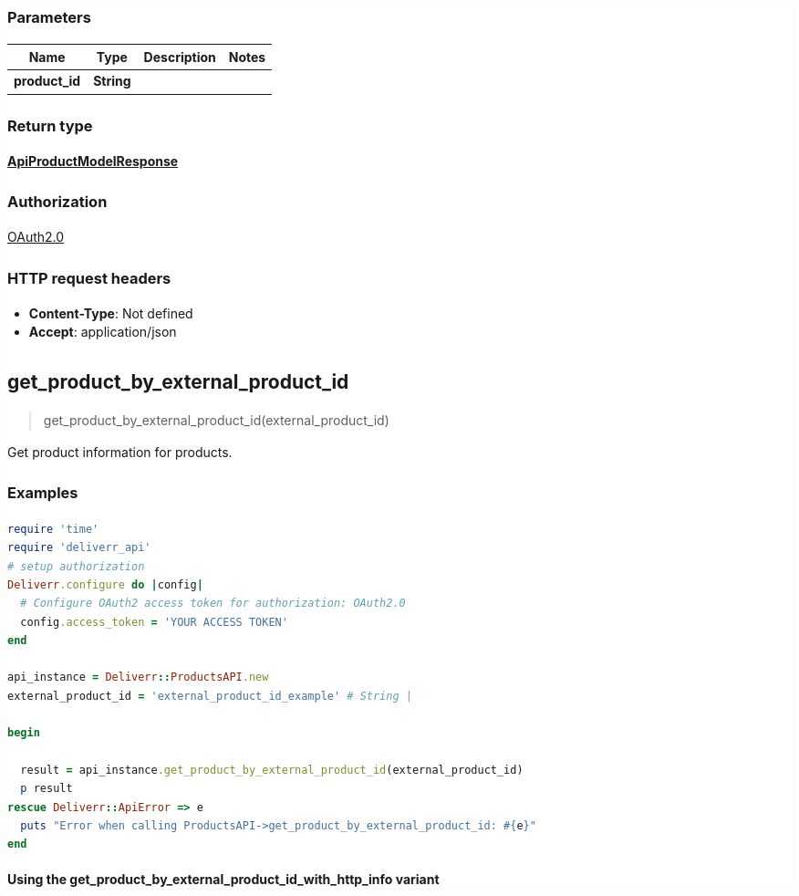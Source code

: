 ### Parameters

| Name | Type | Description | Notes |
| ---- | ---- | ----------- | ----- |
| **product_id** | **String** |  |  |

### Return type

[**ApiProductModelResponse**](ApiProductModelResponse.md)

### Authorization

[OAuth2.0](../README.md#OAuth2.0)

### HTTP request headers

- **Content-Type**: Not defined
- **Accept**: application/json


## get_product_by_external_product_id

> <ApiProductModelResponse> get_product_by_external_product_id(external_product_id)



Get product information for products.

### Examples

```ruby
require 'time'
require 'deliverr_api'
# setup authorization
Deliverr.configure do |config|
  # Configure OAuth2 access token for authorization: OAuth2.0
  config.access_token = 'YOUR ACCESS TOKEN'
end

api_instance = Deliverr::ProductsAPI.new
external_product_id = 'external_product_id_example' # String | 

begin
  
  result = api_instance.get_product_by_external_product_id(external_product_id)
  p result
rescue Deliverr::ApiError => e
  puts "Error when calling ProductsAPI->get_product_by_external_product_id: #{e}"
end
```

#### Using the get_product_by_external_product_id_with_http_info variant
